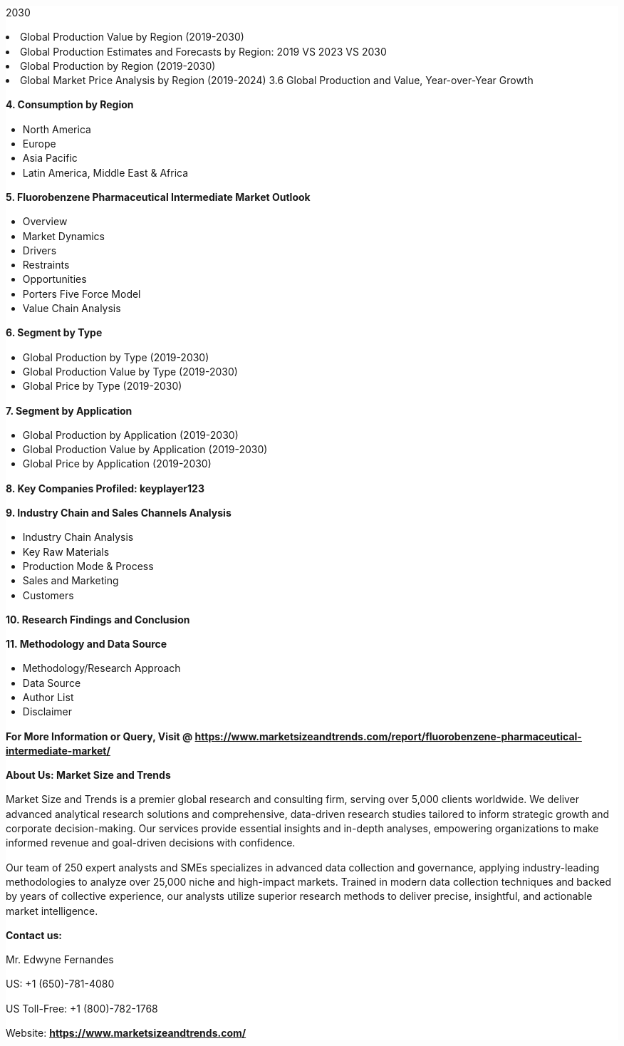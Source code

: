 2030</li><li>Global Production Value by Region (2019-2030)</li><li>Global Production Estimates and Forecasts by Region: 2019 VS 2023 VS 2030</li><li>Global Production by Region (2019-2030)</li><li>Global Market Price Analysis by Region (2019-2024) 3.6 Global Production and Value, Year-over-Year Growth</li></ul><p><strong>4. Consumption by Region</strong></p><ul><li>North America</li><li>Europe</li><li>Asia Pacific</li><li>Latin America, Middle East &amp; Africa</li></ul><p><strong>5. Fluorobenzene Pharmaceutical Intermediate Market Outlook</strong></p><ul><li>Overview</li><li>Market Dynamics</li><li>Drivers</li><li>Restraints</li><li>Opportunities</li><li>Porters Five Force Model</li><li>Value Chain Analysis&nbsp;</li></ul><p><strong>6. Segment by Type</strong></p><ul><li>Global Production by Type (2019-2030)</li><li>Global Production Value by Type (2019-2030)</li><li>Global Price by Type (2019-2030)</li></ul><p><strong>7. Segment by Application</strong></p><ul><li>Global Production by Application (2019-2030)</li><li>Global Production Value by Application (2019-2030)</li><li>Global Price by Application (2019-2030)</li></ul><p><strong>8. Key Companies Profiled: keyplayer123</strong></p><p><strong>9. Industry Chain and Sales Channels Analysis</strong></p><ul><li>Industry Chain Analysis</li><li>Key Raw Materials</li><li>Production Mode &amp; Process</li><li>Sales and Marketing</li><li>Customers</li></ul><p><strong>10. Research Findings and Conclusion</strong></p><p><strong>11. Methodology and Data Source</strong></p><ul><li>Methodology/Research Approach</li><li>Data Source</li><li>Author List</li><li>Disclaimer</li></ul></p><p><strong>For More Information or Query, Visit @ <a href="https://www.marketsizeandtrends.com/report/fluorobenzene-pharmaceutical-intermediate-market/">https://www.marketsizeandtrends.com/report/fluorobenzene-pharmaceutical-intermediate-market/</a></strong></p><p><strong>About Us: Market Size and Trends</strong></p><p>Market Size and Trends is a premier global research and consulting firm, serving over 5,000 clients worldwide. We deliver advanced analytical research solutions and comprehensive, data-driven research studies tailored to inform strategic growth and corporate decision-making. Our services provide essential insights and in-depth analyses, empowering organizations to make informed revenue and goal-driven decisions with confidence.</p><p>Our team of 250 expert analysts and SMEs specializes in advanced data collection and governance, applying industry-leading methodologies to analyze over 25,000 niche and high-impact markets. Trained in modern data collection techniques and backed by years of collective experience, our analysts utilize superior research methods to deliver precise, insightful, and actionable market intelligence.</p><p><strong>Contact us:</strong></p><p>Mr. Edwyne Fernandes</p><p>US: +1 (650)-781-4080</p><p>US Toll-Free: +1 (800)-782-1768</p><p>Website: <strong><a href="https://www.marketsizeandtrends.com/">https://www.marketsizeandtrends.com/</a></strong></p>
